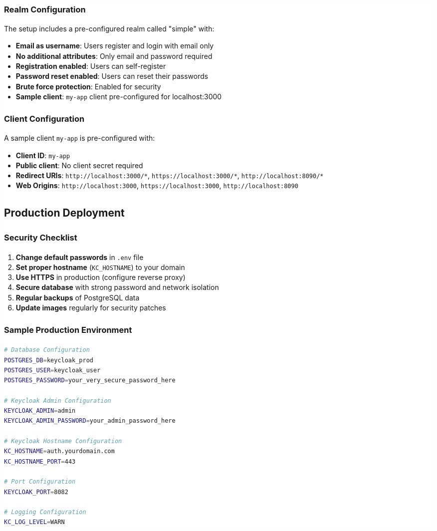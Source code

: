 ### Realm Configuration

The setup includes a pre-configured realm called "simple" with:

- **Email as username**: Users register and login with email only
- **No additional attributes**: Only email and password required
- **Registration enabled**: Users can self-register
- **Password reset enabled**: Users can reset their passwords
- **Brute force protection**: Enabled for security
- **Sample client**: `my-app` client pre-configured for localhost:3000

### Client Configuration

A sample client `my-app` is pre-configured with:

- **Client ID**: `my-app`
- **Public client**: No client secret required
- **Redirect URIs**: `http://localhost:3000/*`, `https://localhost:3000/*`, `http://localhost:8090/*`
- **Web Origins**: `http://localhost:3000`, `https://localhost:3000`, `http://localhost:8090`

## Production Deployment

### Security Checklist

1. **Change default passwords** in `.env` file
2. **Set proper hostname** (`KC_HOSTNAME`) to your domain
3. **Use HTTPS** in production (configure reverse proxy)
4. **Secure database** with strong password and network isolation
5. **Regular backups** of PostgreSQL data
6. **Update images** regularly for security patches

### Sample Production Environment

```bash
# Database Configuration
POSTGRES_DB=keycloak_prod
POSTGRES_USER=keycloak_user
POSTGRES_PASSWORD=your_very_secure_password_here

# Keycloak Admin Configuration
KEYCLOAK_ADMIN=admin
KEYCLOAK_ADMIN_PASSWORD=your_admin_password_here

# Keycloak Hostname Configuration
KC_HOSTNAME=auth.yourdomain.com
KC_HOSTNAME_PORT=443

# Port Configuration
KEYCLOAK_PORT=8082

# Logging Configuration
KC_LOG_LEVEL=WARN
```
